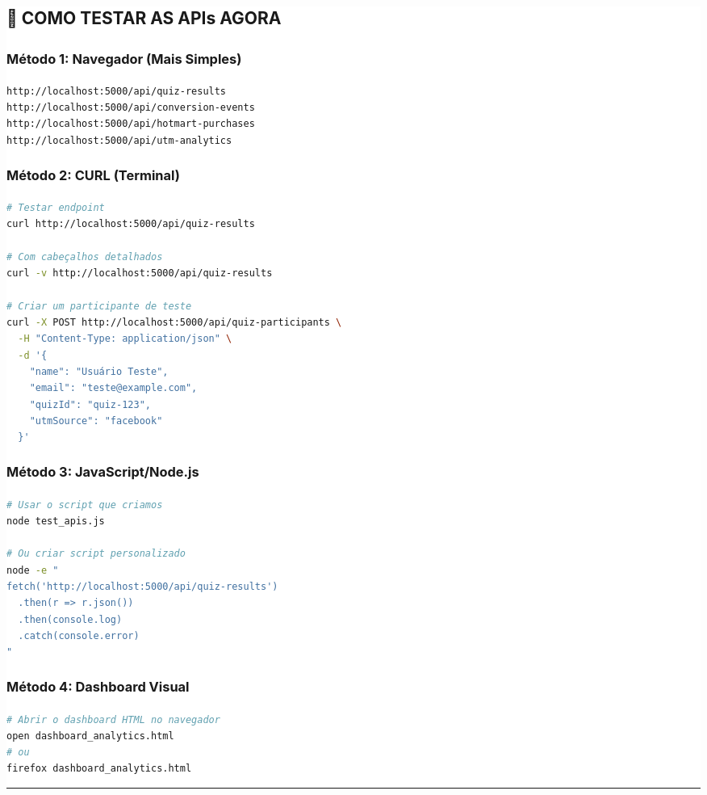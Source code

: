 ## 🎯 **COMO TESTAR AS APIs AGORA**

### **Método 1: Navegador (Mais Simples)**
```
http://localhost:5000/api/quiz-results
http://localhost:5000/api/conversion-events
http://localhost:5000/api/hotmart-purchases
http://localhost:5000/api/utm-analytics
```

### **Método 2: CURL (Terminal)**
```bash
# Testar endpoint
curl http://localhost:5000/api/quiz-results

# Com cabeçalhos detalhados
curl -v http://localhost:5000/api/quiz-results

# Criar um participante de teste
curl -X POST http://localhost:5000/api/quiz-participants \
  -H "Content-Type: application/json" \
  -d '{
    "name": "Usuário Teste",
    "email": "teste@example.com",
    "quizId": "quiz-123",
    "utmSource": "facebook"
  }'
```

### **Método 3: JavaScript/Node.js**
```bash
# Usar o script que criamos
node test_apis.js

# Ou criar script personalizado
node -e "
fetch('http://localhost:5000/api/quiz-results')
  .then(r => r.json())
  .then(console.log)
  .catch(console.error)
"
```

### **Método 4: Dashboard Visual**
```bash
# Abrir o dashboard HTML no navegador
open dashboard_analytics.html
# ou
firefox dashboard_analytics.html
```

---